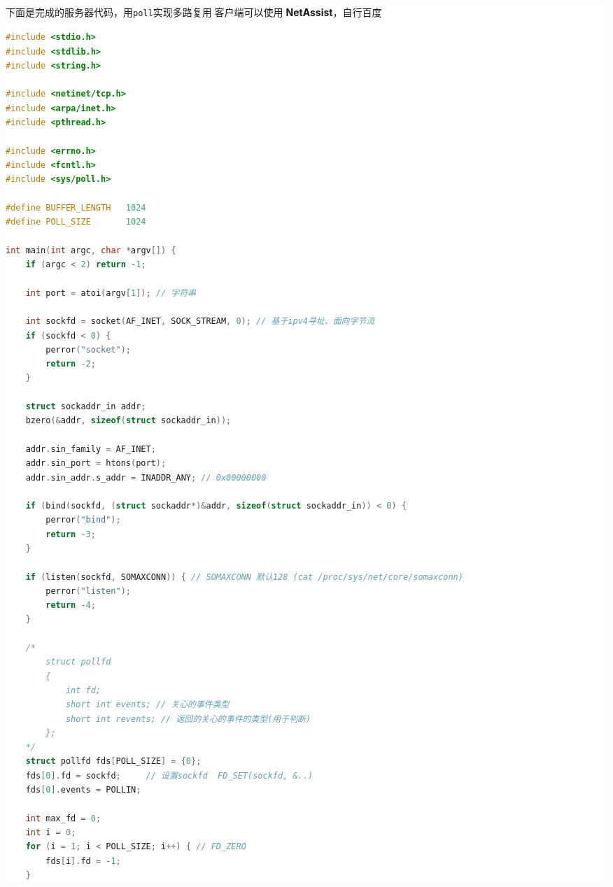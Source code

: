 下面是完成的服务器代码，用```poll```实现多路复用
客户端可以使用 **NetAssist**，自行百度
```c
#include <stdio.h>
#include <stdlib.h>
#include <string.h>

#include <netinet/tcp.h>
#include <arpa/inet.h>
#include <pthread.h>

#include <errno.h>
#include <fcntl.h>
#include <sys/poll.h>

#define BUFFER_LENGTH	1024
#define POLL_SIZE		1024

int main(int argc, char *argv[]) {
	if (argc < 2) return -1;

	int port = atoi(argv[1]); // 字符串

	int sockfd = socket(AF_INET, SOCK_STREAM, 0); // 基于ipv4寻址、面向字节流
	if (sockfd < 0) {
		perror("socket");
		return -2;
	}

	struct sockaddr_in addr;
	bzero(&addr, sizeof(struct sockaddr_in));

	addr.sin_family = AF_INET;
	addr.sin_port = htons(port);
	addr.sin_addr.s_addr = INADDR_ANY; // 0x00000000

	if (bind(sockfd, (struct sockaddr*)&addr, sizeof(struct sockaddr_in)) < 0) {
		perror("bind");
		return -3;
	}

	if (listen(sockfd, SOMAXCONN)) { // SOMAXCONN 默认128 (cat /proc/sys/net/core/somaxconn)
		perror("listen");
		return -4;
	}

	/*
		struct pollfd
		{
			int fd;
			short int events; // 关心的事件类型
			short int revents; // 返回的关心的事件的类型(用于判断)
		};
	*/
	struct pollfd fds[POLL_SIZE] = {0};
	fds[0].fd = sockfd;     // 设置sockfd  FD_SET(sockfd, &..)
	fds[0].events = POLLIN;

	int max_fd = 0;
	int i = 0;
	for (i = 1; i < POLL_SIZE; i++) { // FD_ZERO
		fds[i].fd = -1;
	}

```